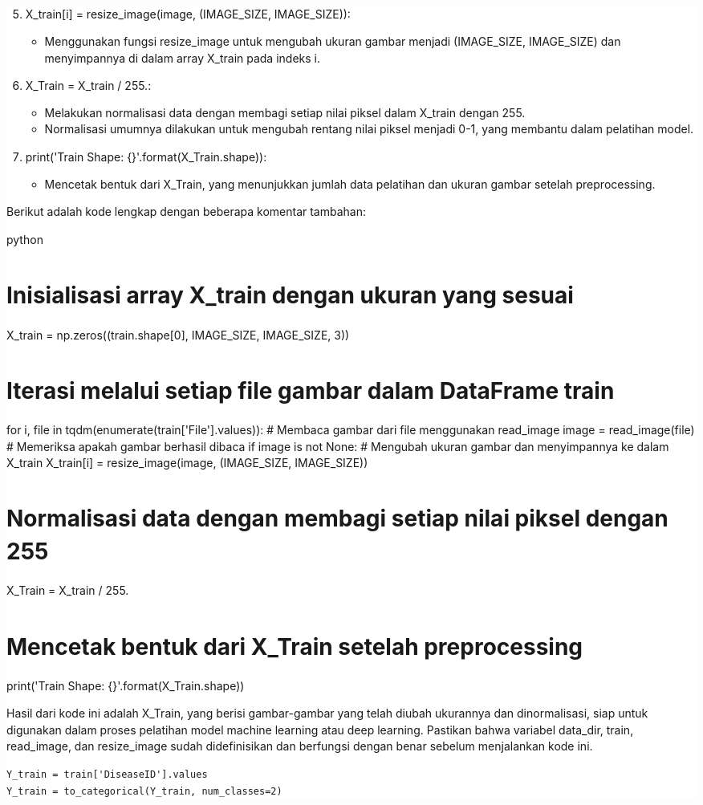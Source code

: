 5. X_train[i] = resize_image(image, (IMAGE_SIZE, IMAGE_SIZE)):
   - Menggunakan fungsi resize_image untuk mengubah ukuran gambar menjadi (IMAGE_SIZE, IMAGE_SIZE) dan menyimpannya di dalam array X_train pada indeks i.

6. X_Train = X_train / 255.:
   - Melakukan normalisasi data dengan membagi setiap nilai piksel dalam X_train dengan 255.
   - Normalisasi umumnya dilakukan untuk mengubah rentang nilai piksel menjadi 0-1, yang membantu dalam pelatihan model.

7. print('Train Shape: {}'.format(X_Train.shape)):
   - Mencetak bentuk dari X_Train, yang menunjukkan jumlah data pelatihan dan ukuran gambar setelah preprocessing.

Berikut adalah kode lengkap dengan beberapa komentar tambahan:

python
# Inisialisasi array X_train dengan ukuran yang sesuai
X_train = np.zeros((train.shape[0], IMAGE_SIZE, IMAGE_SIZE, 3))

# Iterasi melalui setiap file gambar dalam DataFrame train
for i, file in tqdm(enumerate(train['File'].values)):
    # Membaca gambar dari file menggunakan read_image
    image = read_image(file)
    # Memeriksa apakah gambar berhasil dibaca
    if image is not None:
        # Mengubah ukuran gambar dan menyimpannya ke dalam X_train
        X_train[i] = resize_image(image, (IMAGE_SIZE, IMAGE_SIZE))

# Normalisasi data dengan membagi setiap nilai piksel dengan 255
X_Train = X_train / 255.

# Mencetak bentuk dari X_Train setelah preprocessing
print('Train Shape: {}'.format(X_Train.shape))


Hasil dari kode ini adalah X_Train, yang berisi gambar-gambar yang telah diubah ukurannya dan dinormalisasi, siap untuk digunakan dalam proses pelatihan model machine learning atau deep learning. Pastikan bahwa variabel data_dir, train, read_image, dan resize_image sudah didefinisikan dan berfungsi dengan benar sebelum menjalankan kode ini.


```
Y_train = train['DiseaseID'].values
Y_train = to_categorical(Y_train, num_classes=2)
```
